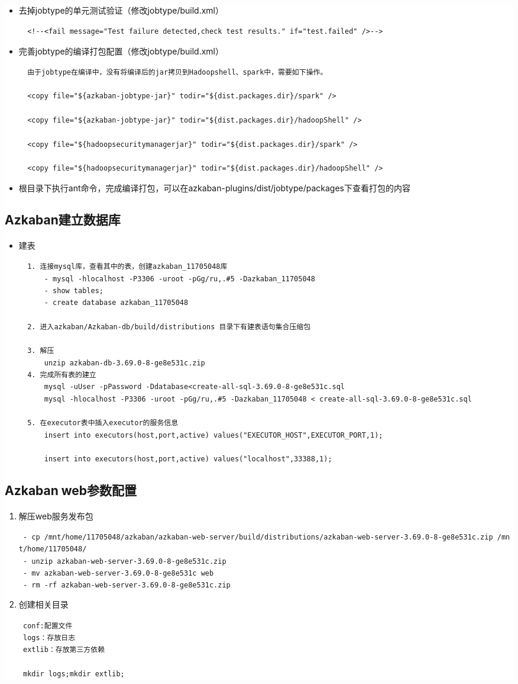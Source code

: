
- 去掉jobtype的单元测试验证（修改jobtype/build.xml）
	
		<!--<fail message="Test failure detected,check test results." if="test.failed" />-->

- 完善jobtype的编译打包配置（修改jobtype/build.xml）
	
		由于jobtype在编译中，没有将编译后的jar拷贝到Hadoopshell、spark中，需要如下操作。
	
		<copy file="${azkaban-jobtype-jar}" todir="${dist.packages.dir}/spark" />
		
		<copy file="${azkaban-jobtype-jar}" todir="${dist.packages.dir}/hadoopShell" />

		<copy file="${hadoopsecuritymanagerjar}" todir="${dist.packages.dir}/spark" />

		<copy file="${hadoopsecuritymanagerjar}" todir="${dist.packages.dir}/hadoopShell" />

- 根目录下执行ant命令，完成编译打包，可以在azkaban-plugins/dist/jobtype/packages下查看打包的内容

## Azkaban建立数据库

- 建表 
		
		1. 连接mysql库，查看其中的表，创建azkaban_11705048库
			- mysql -hlocalhost -P3306 -uroot -pGg/ru,.#5 -Dazkaban_11705048
			- show tables;
			- create database azkaban_11705048

		2. 进入azkaban/Azkaban-db/build/distributions 目录下有建表语句集合压缩包

		3. 解压
			unzip azkaban-db-3.69.0-8-ge8e531c.zip
		4. 完成所有表的建立
			mysql -uUser -pPassword -Ddatabase<create-all-sql-3.69.0-8-ge8e531c.sql
			mysql -hlocalhost -P3306 -uroot -pGg/ru,.#5 -Dazkaban_11705048 < create-all-sql-3.69.0-8-ge8e531c.sql

		5. 在executor表中插入executor的服务信息 
			insert into executors(host,port,active) values("EXECUTOR_HOST",EXECUTOR_PORT,1);
			
			insert into executors(host,port,active) values("localhost",33388,1);

## Azkaban web参数配置

1. 解压web服务发布包

		- cp /mnt/home/11705048/azkaban/azkaban-web-server/build/distributions/azkaban-web-server-3.69.0-8-ge8e531c.zip /mnt/home/11705048/
		- unzip azkaban-web-server-3.69.0-8-ge8e531c.zip
		- mv azkaban-web-server-3.69.0-8-ge8e531c web
		- rm -rf azkaban-web-server-3.69.0-8-ge8e531c.zip
	
2. 创建相关目录
		
		conf:配置文件
		logs：存放日志
		extlib：存放第三方依赖 

		mkdir logs;mkdir extlib;
